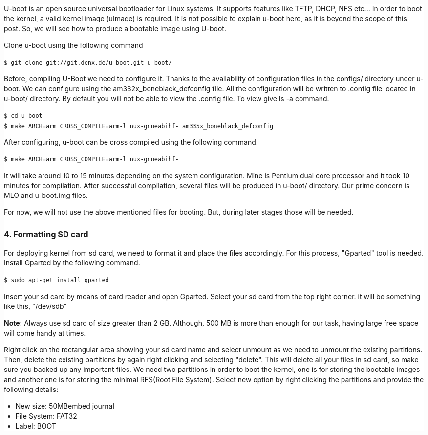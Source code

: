 U-boot is an open source universal bootloader for Linux systems. It supports features like TFTP, DHCP, NFS etc... In order to boot the kernel, a valid kernel image (uImage) is required. It is not possible to explain u-boot here, as it is beyond the scope of this post. So, we will see how to produce a bootable image using U-boot.

Clone u-boot using the following command

```shell
$ git clone git://git.denx.de/u-boot.git u-boot/
```

Before, compiling U-Boot we need to configure it. Thanks to the availability of configuration files in the configs/ directory under u-boot. We can configure using the am332x\_boneblack\_defconfig file. All the configuration will be written to .config file located in u-boot/ directory. By default you will not be able to view the .config file. To view give ls -a command.

```shell
$ cd u-boot
$ make ARCH=arm CROSS_COMPILE=arm-linux-gnueabihf- am335x_boneblack_defconfig
```

After configuring, u-boot can be cross compiled using the following command.

```shell
$ make ARCH=arm CROSS_COMPILE=arm-linux-gnueabihf-
```

It will take around 10 to 15 minutes depending on the system configuration. Mine is Pentium dual core processor and it took 10 minutes for compilation. After successful compilation, several files will be produced in u-boot/ directory. Our prime concern is MLO and u-boot.img files.

For now, we will not use the above mentioned files for booting. But, during later stages those will be needed.

### 4. Formatting SD card

For deploying kernel from sd card, we need to format it and place the files accordingly. For this process, "Gparted" tool is needed. Install Gparted by the following command.

```shell
$ sudo apt-get install gparted
```

Insert your sd card by means of card reader and open Gparted. Select your sd card from the top right corner. it will be something like this, "/dev/sdb"

**Note:** Always use sd card of size greater than 2 GB. Although, 500 MB is more than enough for our task, having large free space will come handy at times.

Right click on the rectangular area showing your sd card name and select unmount as we need to unmount the existing partitions. Then, delete the existing partitions by again right clicking and selecting "delete". This will delete all your files in sd card, so make sure you backed up any important files. We need two partitions in order to boot the kernel, one is for storing the bootable images and another one is for storing the minimal RFS(Root File System). Select new option by right clicking the partitions and provide the following details:

  * New size: 50MBembed journal
  * File System: FAT32
  * Label: BOOT
